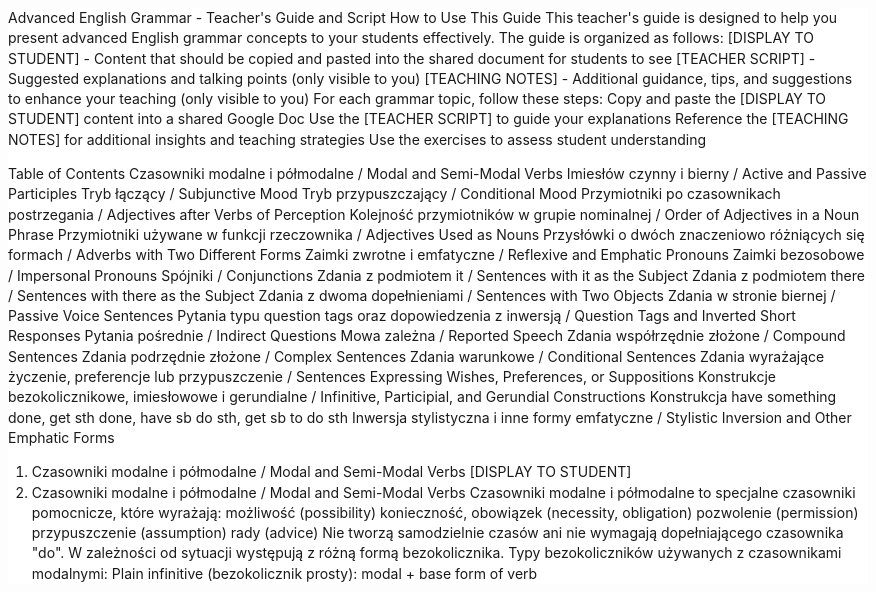 Advanced English Grammar - Teacher's Guide and Script
How to Use This Guide
This teacher's guide is designed to help you present advanced English grammar concepts to your students effectively. The guide is organized as follows:
[DISPLAY TO STUDENT] - Content that should be copied and pasted into the shared document for students to see
[TEACHER SCRIPT] - Suggested explanations and talking points (only visible to you)
[TEACHING NOTES] - Additional guidance, tips, and suggestions to enhance your teaching (only visible to you)
For each grammar topic, follow these steps:
Copy and paste the [DISPLAY TO STUDENT] content into a shared Google Doc
Use the [TEACHER SCRIPT] to guide your explanations
Reference the [TEACHING NOTES] for additional insights and teaching strategies
Use the exercises to assess student understanding

Table of Contents
Czasowniki modalne i półmodalne / Modal and Semi-Modal Verbs
Imiesłów czynny i bierny / Active and Passive Participles
Tryb łączący / Subjunctive Mood
Tryb przypuszczający / Conditional Mood
Przymiotniki po czasownikach postrzegania / Adjectives after Verbs of Perception
Kolejność przymiotników w grupie nominalnej / Order of Adjectives in a Noun Phrase
Przymiotniki używane w funkcji rzeczownika / Adjectives Used as Nouns
Przysłówki o dwóch znaczeniowo różniących się formach / Adverbs with Two Different Forms
Zaimki zwrotne i emfatyczne / Reflexive and Emphatic Pronouns
Zaimki bezosobowe / Impersonal Pronouns
Spójniki / Conjunctions
Zdania z podmiotem it / Sentences with it as the Subject
Zdania z podmiotem there / Sentences with there as the Subject
Zdania z dwoma dopełnieniami / Sentences with Two Objects
Zdania w stronie biernej / Passive Voice Sentences
Pytania typu question tags oraz dopowiedzenia z inwersją / Question Tags and Inverted Short Responses
Pytania pośrednie / Indirect Questions
Mowa zależna / Reported Speech
Zdania współrzędnie złożone / Compound Sentences
Zdania podrzędnie złożone / Complex Sentences
Zdania warunkowe / Conditional Sentences
Zdania wyrażające życzenie, preferencje lub przypuszczenie / Sentences Expressing Wishes, Preferences, or Suppositions
Konstrukcje bezokolicznikowe, imiesłowowe i gerundialne / Infinitive, Participial, and Gerundial Constructions
Konstrukcja have something done, get sth done, have sb do sth, get sb to do sth
Inwersja stylistyczna i inne formy emfatyczne / Stylistic Inversion and Other Emphatic Forms

1. Czasowniki modalne i półmodalne / Modal and Semi-Modal Verbs
[DISPLAY TO STUDENT]
1. Czasowniki modalne i półmodalne / Modal and Semi-Modal Verbs
Czasowniki modalne i półmodalne to specjalne czasowniki pomocnicze, które wyrażają:
możliwość (possibility)
konieczność, obowiązek (necessity, obligation)
pozwolenie (permission)
przypuszczenie (assumption)
rady (advice)
Nie tworzą samodzielnie czasów ani nie wymagają dopełniającego czasownika "do". W zależności od sytuacji występują z różną formą bezokolicznika.
Typy bezokoliczników używanych z czasownikami modalnymi:
Plain infinitive (bezokolicznik prosty): modal + base form of verb
